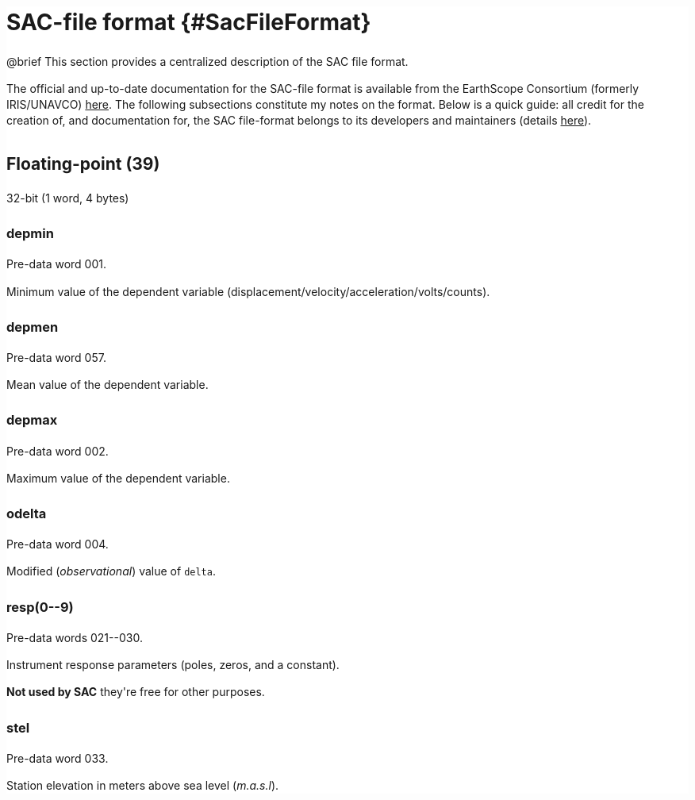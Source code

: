 # SAC-file format {#SacFileFormat}

@brief This section provides a centralized description of the SAC file format.

The official and up-to-date documentation for the SAC-file format is available
from the EarthScope Consortium (formerly IRIS/UNAVCO)
[here](https://ds.iris.edu/files/sac-manual/manual/file_format.html). The
following subsections constitute my notes on the format. Below is a quick
guide: all credit for the creation of, and documentation for, the SAC
file-format belongs to its developers and maintainers (details
[here](https://ds.iris.edu/ds/nodes/dmc/software/downloads/sac/)).

## Floating-point (39)

32-bit (1 word, 4 bytes)

### depmin

Pre-data word 001.

Minimum value of the dependent variable
(displacement/velocity/acceleration/volts/counts).

### depmen

Pre-data word 057.

Mean value of the dependent variable.

### depmax

Pre-data word 002.

Maximum value of the dependent variable.

### odelta

Pre-data word 004.

Modified (*observational*) value of `delta`.

### resp(0--9)

Pre-data words 021--030.

Instrument response parameters (poles, zeros, and a constant).

**Not used by SAC** they're free for other purposes.

### stel

Pre-data word 033.

Station elevation in meters above sea level (*m.a.s.l*).
